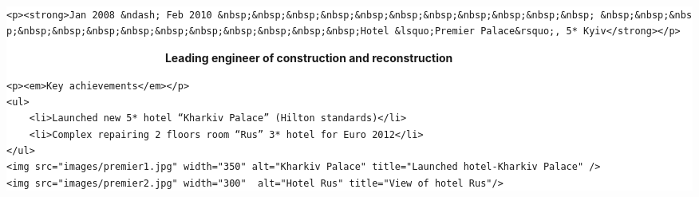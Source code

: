     <p><strong>Jan 2008 &ndash; Feb 2010 &nbsp;&nbsp;&nbsp;&nbsp;&nbsp;&nbsp;&nbsp;&nbsp;&nbsp;&nbsp;&nbsp; &nbsp;&nbsp;&nbsp;&nbsp;&nbsp;&nbsp;&nbsp;&nbsp;&nbsp;&nbsp;&nbsp;&nbsp;&nbsp;Hotel &lsquo;Premier Palace&rsquo;, 5* Kyiv</strong></p>

<p><strong>&nbsp;&nbsp;&nbsp;&nbsp;&nbsp;&nbsp;&nbsp;&nbsp;&nbsp;&nbsp;&nbsp;&nbsp;&nbsp;&nbsp;&nbsp;&nbsp;&nbsp;&nbsp;&nbsp;&nbsp;&nbsp;&nbsp;&nbsp;&nbsp;&nbsp;&nbsp;&nbsp;&nbsp;&nbsp;&nbsp;&nbsp;&nbsp;&nbsp;&nbsp; &nbsp;&nbsp;&nbsp;&nbsp;&nbsp;&nbsp;&nbsp;&nbsp;&nbsp;&nbsp;&nbsp;&nbsp;&nbsp;&nbsp;&nbsp;&nbsp;&nbsp;&nbsp;&nbsp;&nbsp;&nbsp;&nbsp;&nbsp;&nbsp; Leading engineer of construction and reconstruction</strong></p>

    <p><em>Key achievements</em></p>
    <ul>
        <li>Launched new 5* hotel “Kharkiv Palace” (Hilton standards)</li>
        <li>Complex repairing 2 floors room “Rus” 3* hotel for Euro 2012</li>
    </ul>
    <img src="images/premier1.jpg" width="350" alt="Kharkiv Palace" title="Launched hotel-Kharkiv Palace" />
    <img src="images/premier2.jpg" width="300"  alt="Hotel Rus" title="View of hotel Rus"/>